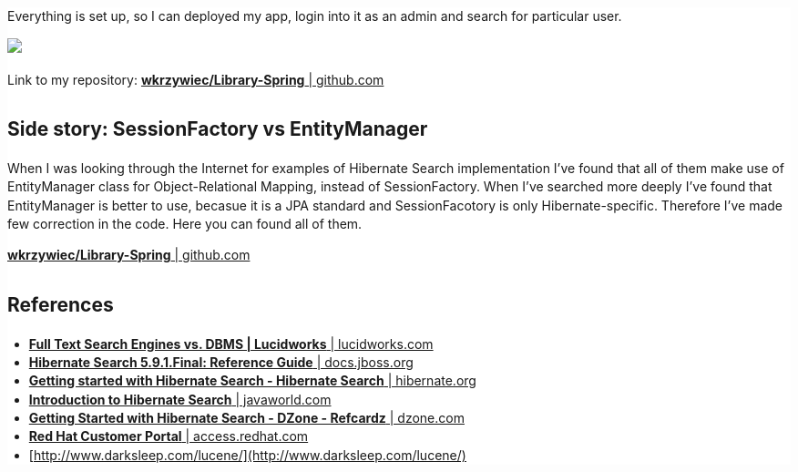 Everything is set up, so I can deployed my app, login into it as an admin and search for particular user.

![](https://cdn-images-1.medium.com/max/2724/1*M04EpLkH1mWVemPf7QzauA.png)

Link to my repository:
[**wkrzywiec/Library-Spring** | github.com](https://github.com/wkrzywiec/Library-Spring/tree/163fbbac65750b199cc665a2ba61fd4b80fc2ff6)

## Side story: SessionFactory vs EntityManager

When I was looking through the Internet for examples of Hibernate Search implementation I’ve found that all of them make use of EntityManager class for Object-Relational Mapping, instead of SessionFactory. When I’ve searched more deeply I’ve found that EntityManager is better to use, becasue it is a JPA standard and SessionFacotory is only Hibernate-specific. Therefore I’ve made few correction in the code. Here you can found all of them.

[**wkrzywiec/Library-Spring** | github.com](https://github.com/wkrzywiec/Library-Spring/tree/91cc4efd7b5165163983e91e4c14164cbb6d2776)

## References
* [**Full Text Search Engines vs. DBMS | Lucidworks** | lucidworks.com](https://lucidworks.com/2009/09/02/full-text-search-engines-vs-dbms/)
* [**Hibernate Search 5.9.1.Final: Reference Guide** | docs.jboss.org](https://docs.jboss.org/hibernate/stable/search/reference/en-US/html_single/)
* [**Getting started with Hibernate Search - Hibernate Search** | hibernate.org](http://hibernate.org/search/documentation/getting-started/)
* [**Introduction to Hibernate Search** | javaworld.com](https://www.javaworld.com/article/2077880/data-storage/data-storage-introduction-to-hibernate-search.html)
* [**Getting Started with Hibernate Search - DZone - Refcardz** | dzone.com](https://dzone.com/refcardz/getting-started-with-hibernate?chapter=1)
* [**Red Hat Customer Portal** | access.redhat.com](https://access.redhat.com/documentation/en-us/red_hat_jboss_data_grid/6.2/html/infinispan_query_guide/indexedembedded)
* [http://www.darksleep.com/lucene/](http://www.darksleep.com/lucene/)
